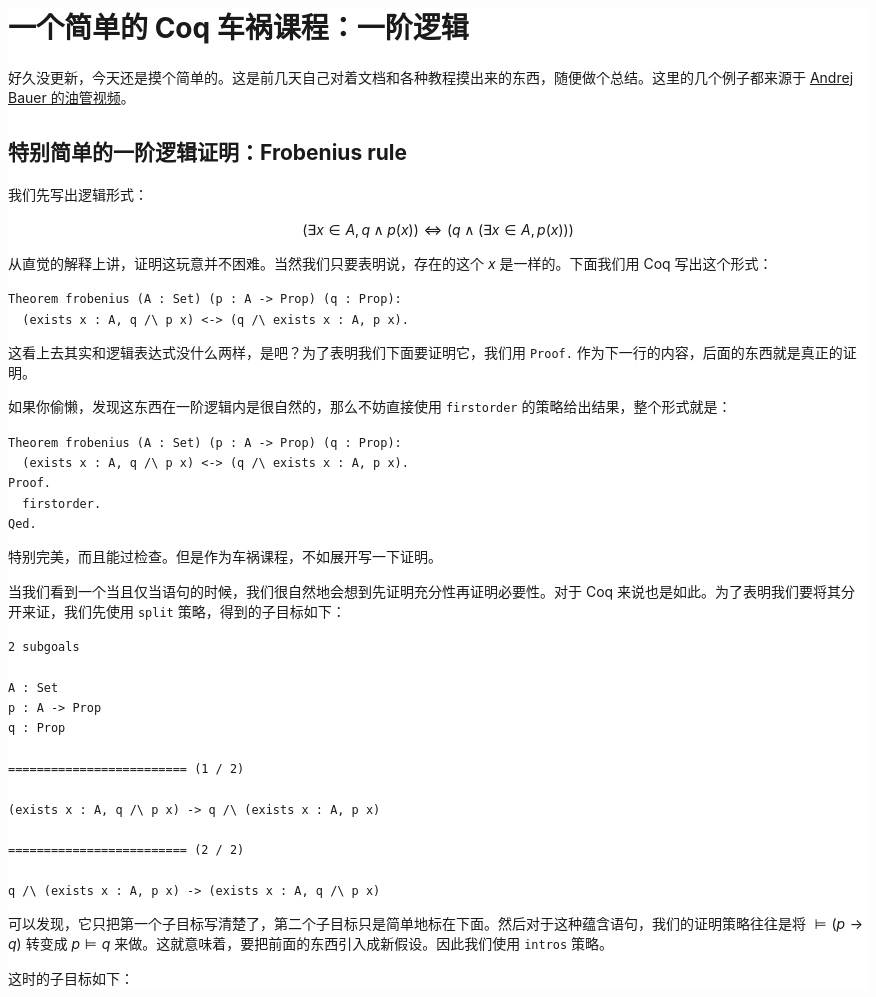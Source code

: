# 一个简单的 Coq 车祸课程：一阶逻辑

好久没更新，今天还是摸个简单的。这是前几天自己对着文档和各种教程摸出来的东西，随便做个总结。这里的几个例子都来源于 [Andrej Bauer 的油管视频](https://www.youtube.com/watch?v=tZRAFKIv6Js)。

## 特别简单的一阶逻辑证明：Frobenius rule

我们先写出逻辑形式：

$$
(\exists x \in A, q \wedge p(x)) \iff (q \wedge (\exists x \in A, p(x)))
$$

从直觉的解释上讲，证明这玩意并不困难。当然我们只要表明说，存在的这个 $x$ 是一样的。下面我们用 Coq 写出这个形式：

```coq
Theorem frobenius (A : Set) (p : A -> Prop) (q : Prop):
  (exists x : A, q /\ p x) <-> (q /\ exists x : A, p x).
```

这看上去其实和逻辑表达式没什么两样，是吧？为了表明我们下面要证明它，我们用 `Proof.` 作为下一行的内容，后面的东西就是真正的证明。

如果你偷懒，发现这东西在一阶逻辑内是很自然的，那么不妨直接使用 `firstorder` 的策略给出结果，整个形式就是：

```coq
Theorem frobenius (A : Set) (p : A -> Prop) (q : Prop):
  (exists x : A, q /\ p x) <-> (q /\ exists x : A, p x).
Proof.
  firstorder.
Qed.
```

特别完美，而且能过检查。但是作为车祸课程，不如展开写一下证明。

当我们看到一个当且仅当语句的时候，我们很自然地会想到先证明充分性再证明必要性。对于 Coq 来说也是如此。为了表明我们要将其分开来证，我们先使用 `split` 策略，得到的子目标如下：

```coq
2 subgoals

A : Set
p : A -> Prop
q : Prop

========================= (1 / 2)

(exists x : A, q /\ p x) -> q /\ (exists x : A, p x)

========================= (2 / 2)

q /\ (exists x : A, p x) -> (exists x : A, q /\ p x)
```

可以发现，它只把第一个子目标写清楚了，第二个子目标只是简单地标在下面。然后对于这种蕴含语句，我们的证明策略往往是将 $\vDash (p \to q)$ 转变成 $p \vDash q$ 来做。这就意味着，要把前面的东西引入成新假设。因此我们使用 `intros` 策略。

这时的子目标如下：

